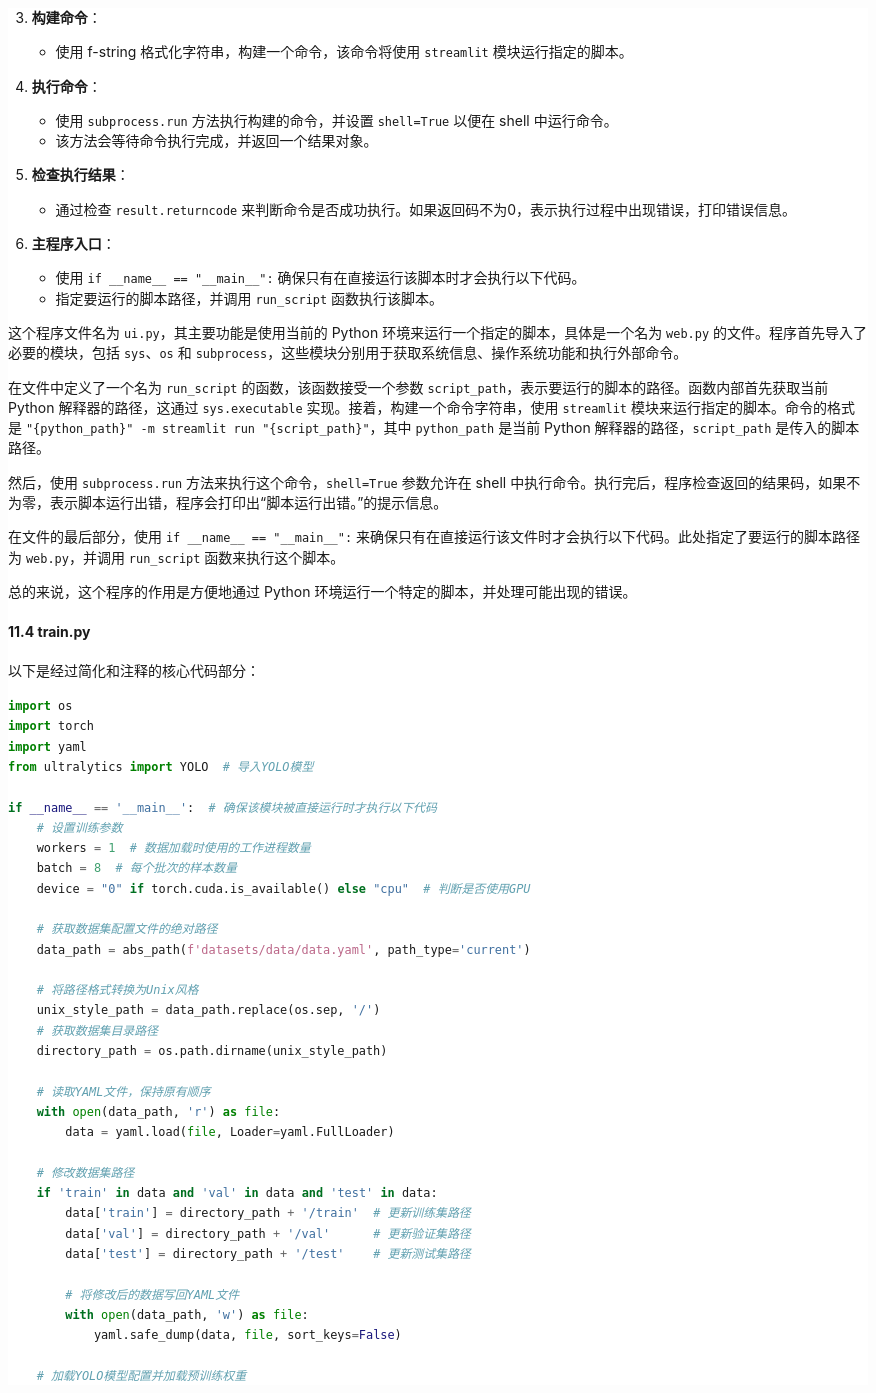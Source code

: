 3. **构建命令**：
   - 使用 f-string 格式化字符串，构建一个命令，该命令将使用 `streamlit` 模块运行指定的脚本。

4. **执行命令**：
   - 使用 `subprocess.run` 方法执行构建的命令，并设置 `shell=True` 以便在 shell 中运行命令。
   - 该方法会等待命令执行完成，并返回一个结果对象。

5. **检查执行结果**：
   - 通过检查 `result.returncode` 来判断命令是否成功执行。如果返回码不为0，表示执行过程中出现错误，打印错误信息。

6. **主程序入口**：
   - 使用 `if __name__ == "__main__":` 确保只有在直接运行该脚本时才会执行以下代码。
   - 指定要运行的脚本路径，并调用 `run_script` 函数执行该脚本。

这个程序文件名为 `ui.py`，其主要功能是使用当前的 Python 环境来运行一个指定的脚本，具体是一个名为 `web.py` 的文件。程序首先导入了必要的模块，包括 `sys`、`os` 和 `subprocess`，这些模块分别用于获取系统信息、操作系统功能和执行外部命令。

在文件中定义了一个名为 `run_script` 的函数，该函数接受一个参数 `script_path`，表示要运行的脚本的路径。函数内部首先获取当前 Python 解释器的路径，这通过 `sys.executable` 实现。接着，构建一个命令字符串，使用 `streamlit` 模块来运行指定的脚本。命令的格式是 `"{python_path}" -m streamlit run "{script_path}"`，其中 `python_path` 是当前 Python 解释器的路径，`script_path` 是传入的脚本路径。

然后，使用 `subprocess.run` 方法来执行这个命令，`shell=True` 参数允许在 shell 中执行命令。执行完后，程序检查返回的结果码，如果不为零，表示脚本运行出错，程序会打印出“脚本运行出错。”的提示信息。

在文件的最后部分，使用 `if __name__ == "__main__":` 来确保只有在直接运行该文件时才会执行以下代码。此处指定了要运行的脚本路径为 `web.py`，并调用 `run_script` 函数来执行这个脚本。

总的来说，这个程序的作用是方便地通过 Python 环境运行一个特定的脚本，并处理可能出现的错误。

#### 11.4 train.py

以下是经过简化和注释的核心代码部分：

```python
import os
import torch
import yaml
from ultralytics import YOLO  # 导入YOLO模型

if __name__ == '__main__':  # 确保该模块被直接运行时才执行以下代码
    # 设置训练参数
    workers = 1  # 数据加载时使用的工作进程数量
    batch = 8  # 每个批次的样本数量
    device = "0" if torch.cuda.is_available() else "cpu"  # 判断是否使用GPU

    # 获取数据集配置文件的绝对路径
    data_path = abs_path(f'datasets/data/data.yaml', path_type='current')

    # 将路径格式转换为Unix风格
    unix_style_path = data_path.replace(os.sep, '/')
    # 获取数据集目录路径
    directory_path = os.path.dirname(unix_style_path)

    # 读取YAML文件，保持原有顺序
    with open(data_path, 'r') as file:
        data = yaml.load(file, Loader=yaml.FullLoader)

    # 修改数据集路径
    if 'train' in data and 'val' in data and 'test' in data:
        data['train'] = directory_path + '/train'  # 更新训练集路径
        data['val'] = directory_path + '/val'      # 更新验证集路径
        data['test'] = directory_path + '/test'    # 更新测试集路径

        # 将修改后的数据写回YAML文件
        with open(data_path, 'w') as file:
            yaml.safe_dump(data, file, sort_keys=False)

    # 加载YOLO模型配置并加载预训练权重
```